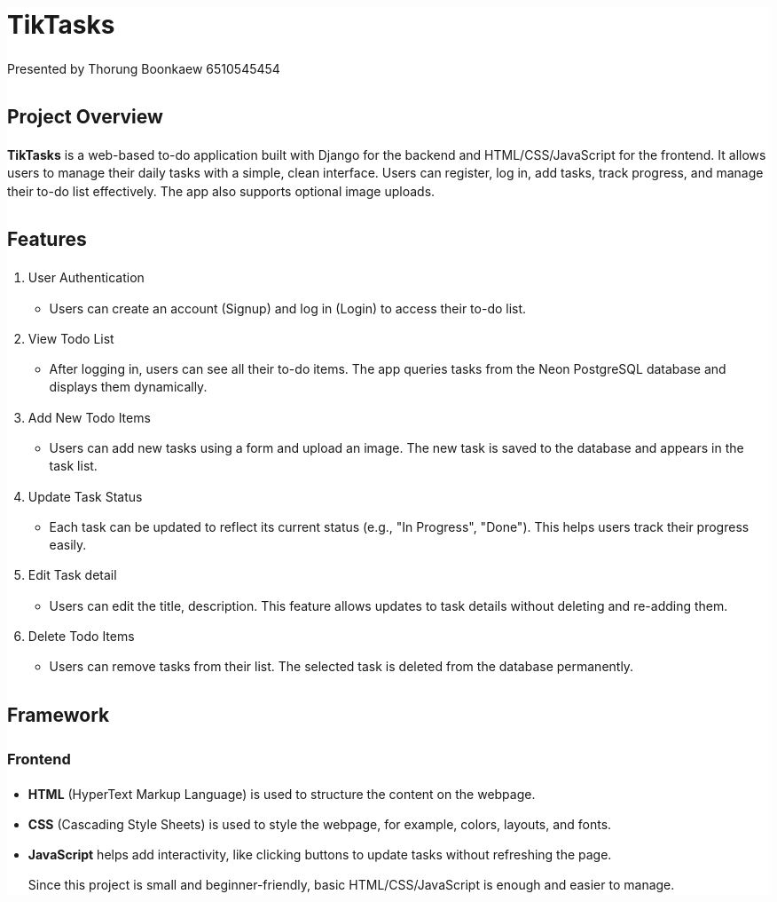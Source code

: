 # TikTasks

Presented by	Thorung Boonkaew 6510545454

## Project Overview

**TikTasks** is a web-based to-do application built with Django for the backend and HTML/CSS/JavaScript for the frontend. It allows users to manage their daily tasks with a simple, clean interface. Users can register, log in, add tasks, track progress, and manage their to-do list effectively. The app also supports optional image uploads.

## Features

1. User Authentication

    * Users can create an account (Signup) and log in (Login) to access their to-do list.

2. View Todo List

    * After logging in, users can see all their to-do items. The app queries tasks from the Neon PostgreSQL database and displays them dynamically.

3. Add New Todo Items

    * Users can add new tasks using a form and upload an image. The new task is saved to the database and appears in the task list.

4. Update Task Status

    * Each task can be updated to reflect its current status (e.g., "In Progress", "Done"). This helps users track their progress easily.

5. Edit Task detail

    * Users can edit the title, description. This feature allows updates to task details without deleting and re-adding them.

6. Delete Todo Items

    * Users can remove tasks from their list. The selected task is deleted from the database permanently.

## Framework

### Frontend

* **HTML** (HyperText Markup Language) is used to structure the content on the webpage.
* **CSS** (Cascading Style Sheets) is used to style the webpage, for example, colors, layouts, and fonts.

* **JavaScript** helps add interactivity, like clicking buttons to update tasks without refreshing the page.

    Since this project is small and beginner-friendly, basic HTML/CSS/JavaScript is enough and easier to manage.
